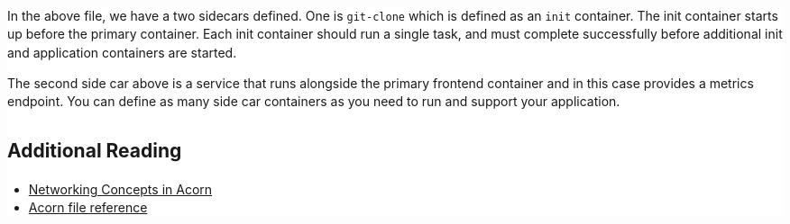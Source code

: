 In the above file, we have a two sidecars defined. One is `git-clone` which is defined as an `init` container. The init container starts up before the primary container. Each init container should run a single task, and must complete successfully before additional init and application containers are started.

The second side car above is a service that runs alongside the primary frontend container and in this case provides a metrics endpoint. You can define as many side car containers as you need to run and support your application.

## Additional Reading

* [Networking Concepts in Acorn](/Architecture/security-considerations)
* [Acorn file reference](/reference/Acornfile)
